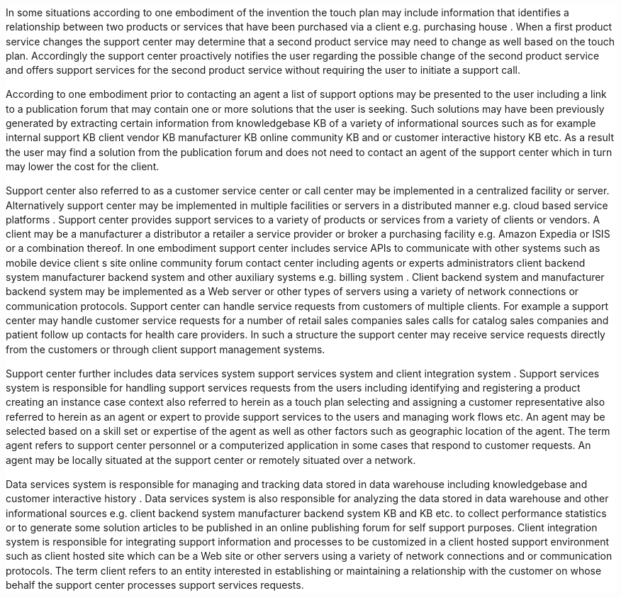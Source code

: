 In some situations according to one embodiment of the invention the touch plan may include information that identifies a relationship between two products or services that have been purchased via a client e.g. purchasing house . When a first product service changes the support center may determine that a second product service may need to change as well based on the touch plan. Accordingly the support center proactively notifies the user regarding the possible change of the second product service and offers support services for the second product service without requiring the user to initiate a support call.

According to one embodiment prior to contacting an agent a list of support options may be presented to the user including a link to a publication forum that may contain one or more solutions that the user is seeking. Such solutions may have been previously generated by extracting certain information from knowledgebase KB of a variety of informational sources such as for example internal support KB client vendor KB manufacturer KB online community KB and or customer interactive history KB etc. As a result the user may find a solution from the publication forum and does not need to contact an agent of the support center which in turn may lower the cost for the client.

Support center also referred to as a customer service center or call center may be implemented in a centralized facility or server. Alternatively support center may be implemented in multiple facilities or servers in a distributed manner e.g. cloud based service platforms . Support center provides support services to a variety of products or services from a variety of clients or vendors. A client may be a manufacturer a distributor a retailer a service provider or broker a purchasing facility e.g. Amazon Expedia or ISIS or a combination thereof. In one embodiment support center includes service APIs to communicate with other systems such as mobile device client s site online community forum contact center including agents or experts administrators client backend system manufacturer backend system and other auxiliary systems e.g. billing system . Client backend system and manufacturer backend system may be implemented as a Web server or other types of servers using a variety of network connections or communication protocols. Support center can handle service requests from customers of multiple clients. For example a support center may handle customer service requests for a number of retail sales companies sales calls for catalog sales companies and patient follow up contacts for health care providers. In such a structure the support center may receive service requests directly from the customers or through client support management systems.

Support center further includes data services system support services system and client integration system . Support services system is responsible for handling support services requests from the users including identifying and registering a product creating an instance case context also referred to herein as a touch plan selecting and assigning a customer representative also referred to herein as an agent or expert to provide support services to the users and managing work flows etc. An agent may be selected based on a skill set or expertise of the agent as well as other factors such as geographic location of the agent. The term agent refers to support center personnel or a computerized application in some cases that respond to customer requests. An agent may be locally situated at the support center or remotely situated over a network.

Data services system is responsible for managing and tracking data stored in data warehouse including knowledgebase and customer interactive history . Data services system is also responsible for analyzing the data stored in data warehouse and other informational sources e.g. client backend system manufacturer backend system KB and KB etc. to collect performance statistics or to generate some solution articles to be published in an online publishing forum for self support purposes. Client integration system is responsible for integrating support information and processes to be customized in a client hosted support environment such as client hosted site which can be a Web site or other servers using a variety of network connections and or communication protocols. The term client refers to an entity interested in establishing or maintaining a relationship with the customer on whose behalf the support center processes support services requests.
